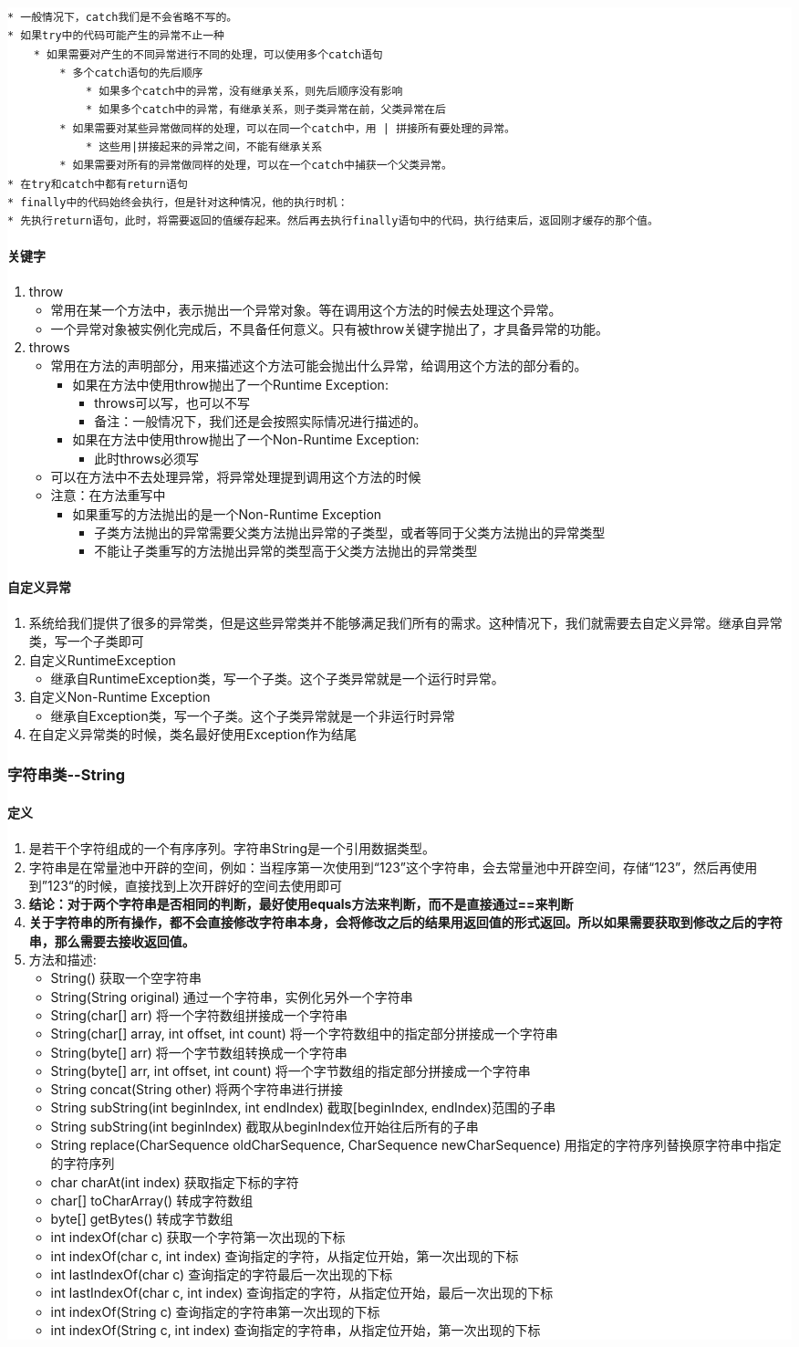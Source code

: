 	* 一般情况下，catch我们是不会省略不写的。
	* 如果try中的代码可能产生的异常不止一种  
		* 如果需要对产生的不同异常进行不同的处理，可以使用多个catch语句  
			* 多个catch语句的先后顺序  
				* 如果多个catch中的异常，没有继承关系，则先后顺序没有影响
				* 如果多个catch中的异常，有继承关系，则子类异常在前，父类异常在后
			* 如果需要对某些异常做同样的处理，可以在同一个catch中，用 | 拼接所有要处理的异常。  
				* 这些用|拼接起来的异常之间，不能有继承关系
			* 如果需要对所有的异常做同样的处理，可以在一个catch中捕获一个父类异常。
	* 在try和catch中都有return语句
	* finally中的代码始终会执行，但是针对这种情况，他的执行时机：
	* 先执行return语句，此时，将需要返回的值缓存起来。然后再去执行finally语句中的代码，执行结束后，返回刚才缓存的那个值。
#### 关键字
1. throw  
	* 常用在某一个方法中，表示抛出一个异常对象。等在调用这个方法的时候去处理这个异常。
	* 一个异常对象被实例化完成后，不具备任何意义。只有被throw关键字抛出了，才具备异常的功能。
2. throws  
	* 常用在方法的声明部分，用来描述这个方法可能会抛出什么异常，给调用这个方法的部分看的。  
		* 如果在方法中使用throw抛出了一个Runtime Exception:
			* throws可以写，也可以不写
			* 备注：一般情况下，我们还是会按照实际情况进行描述的。
		* 如果在方法中使用throw抛出了一个Non-Runtime Exception:
			* 此时throws必须写
	* 可以在方法中不去处理异常，将异常处理提到调用这个方法的时候
	* 注意：在方法重写中  
		* 如果重写的方法抛出的是一个Non-Runtime Exception  
			* 子类方法抛出的异常需要父类方法抛出异常的子类型，或者等同于父类方法抛出的异常类型
			* 不能让子类重写的方法抛出异常的类型高于父类方法抛出的异常类型
#### 自定义异常
1. 系统给我们提供了很多的异常类，但是这些异常类并不能够满足我们所有的需求。这种情况下，我们就需要去自定义异常。继承自异常类，写一个子类即可
2. 自定义RuntimeException  
	* 继承自RuntimeException类，写一个子类。这个子类异常就是一个运行时异常。
3. 自定义Non-Runtime Exception
	* 继承自Exception类，写一个子类。这个子类异常就是一个非运行时异常
4. 在自定义异常类的时候，类名最好使用Exception作为结尾
### 字符串类--String
#### 定义
1. 是若干个字符组成的一个有序序列。字符串String是一个引用数据类型。
2. 字符串是在常量池中开辟的空间，例如：当程序第一次使用到“123”这个字符串，会去常量池中开辟空间，存储“123”，然后再使用到”123“的时候，直接找到上次开辟好的空间去使用即可
3. **结论：对于两个字符串是否相同的判断，最好使用equals方法来判断，而不是直接通过==来判断**
4. **关于字符串的所有操作，都不会直接修改字符串本身，会将修改之后的结果用返回值的形式返回。所以如果需要获取到修改之后的字符串，那么需要去接收返回值。**
5. 方法和描述:  
	* String() 获取一个空字符串
	*  String(String original) 通过一个字符串，实例化另外一个字符串   
	*  String(char[] arr)  将一个字符数组拼接成一个字符串 
	*   String(char[] array, int offset, int count) 将一个字符数组中的指定部分拼接成一个字符串 
	*   String(byte[] arr) 将一个字节数组转换成一个字符串 
	*   String(byte[] arr, int offset, int count) 将一个字节数组的指定部分拼接成一个字符串 
	*   String concat(String other) 将两个字符串进行拼接 
	*    String subString(int beginIndex, int endIndex) 截取[beginIndex, endIndex)范围的子串   
	*   String subString(int beginIndex)   截取从beginIndex位开始往后所有的子串
	*   String replace(CharSequence oldCharSequence, CharSequence newCharSequence) 用指定的字符序列替换原字符串中指定的字符序列  
	*   char charAt(int index) 获取指定下标的字符
	*   char[] toCharArray()   转成字符数组
	*   byte[] getBytes() 转成字节数组
	*   int indexOf(char c) 获取一个字符第一次出现的下标
	*   int indexOf(char c, int index) 查询指定的字符，从指定位开始，第一次出现的下标
	*  int lastIndexOf(char c)   查询指定的字符最后一次出现的下标
	*  int lastIndexOf(char c, int index) 查询指定的字符，从指定位开始，最后一次出现的下标 
	*  int indexOf(String c) 查询指定的字符串第一次出现的下标
	*  int indexOf(String c, int index)  查询指定的字符串，从指定位开始，第一次出现的下标  